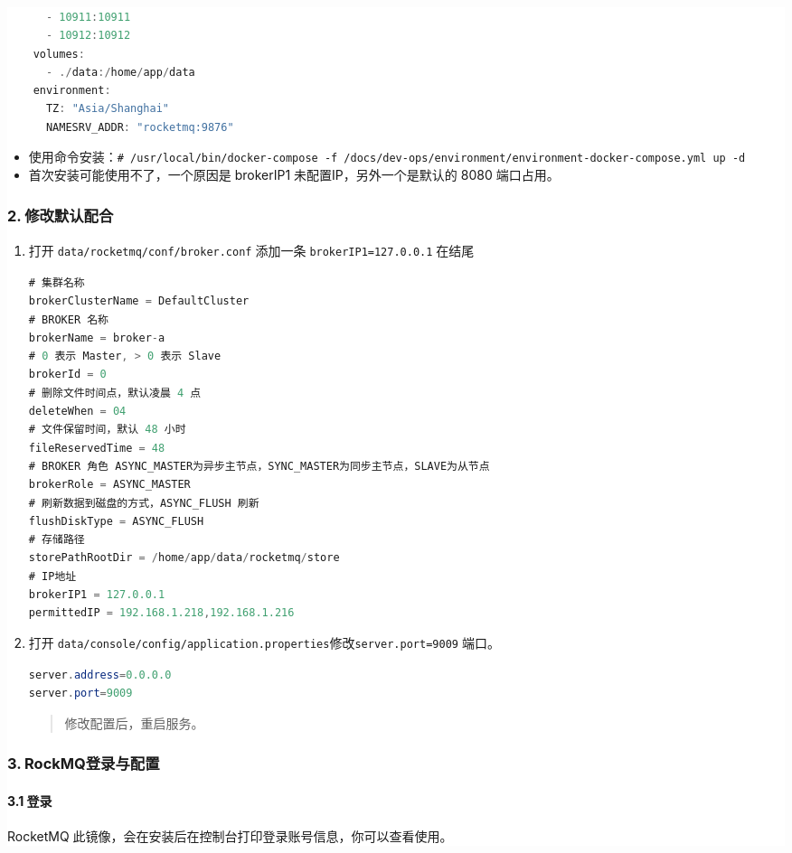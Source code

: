 ```java
      - 10911:10911
      - 10912:10912
    volumes:
      - ./data:/home/app/data
    environment:
      TZ: "Asia/Shanghai"
      NAMESRV_ADDR: "rocketmq:9876"
```

- 使用命令安装：`# /usr/local/bin/docker-compose -f /docs/dev-ops/environment/environment-docker-compose.yml up -d` 
- 首次安装可能使用不了，一个原因是 brokerIP1 未配置IP，另外一个是默认的 8080 端口占用。

### 2. 修改默认配合

1. 打开 `data/rocketmq/conf/broker.conf` 添加一条 `brokerIP1=127.0.0.1` 在结尾

   ```java
   # 集群名称
   brokerClusterName = DefaultCluster
   # BROKER 名称
   brokerName = broker-a
   # 0 表示 Master, > 0 表示 Slave
   brokerId = 0
   # 删除文件时间点，默认凌晨 4 点
   deleteWhen = 04
   # 文件保留时间，默认 48 小时
   fileReservedTime = 48
   # BROKER 角色 ASYNC_MASTER为异步主节点，SYNC_MASTER为同步主节点，SLAVE为从节点
   brokerRole = ASYNC_MASTER
   # 刷新数据到磁盘的方式，ASYNC_FLUSH 刷新
   flushDiskType = ASYNC_FLUSH
   # 存储路径
   storePathRootDir = /home/app/data/rocketmq/store
   # IP地址
   brokerIP1 = 127.0.0.1
   permittedIP = 192.168.1.218,192.168.1.216
   ```

2. 打开 `data/console/config/application.properties`修改`server.port=9009` 端口。

   ```java
   server.address=0.0.0.0
   server.port=9009
   ```

   > 修改配置后，重启服务。

### 3. RockMQ登录与配置

#### 3.1 登录

RocketMQ 此镜像，会在安装后在控制台打印登录账号信息，你可以查看使用。
